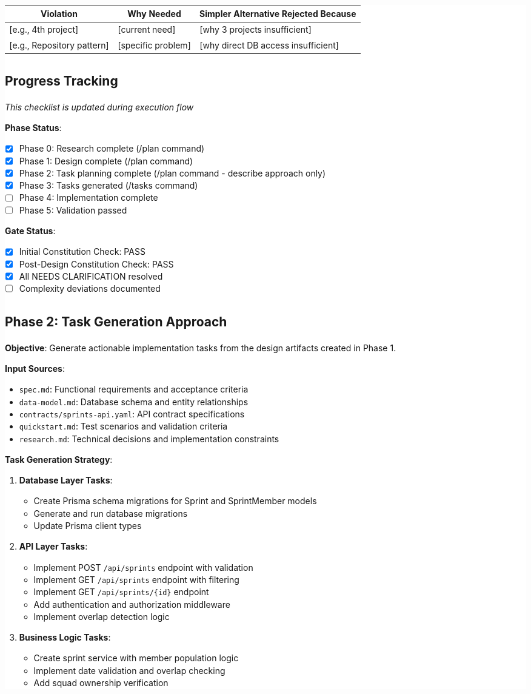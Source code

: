 | Violation | Why Needed | Simpler Alternative Rejected Because |
|-----------|------------|-------------------------------------|
| [e.g., 4th project] | [current need] | [why 3 projects insufficient] |
| [e.g., Repository pattern] | [specific problem] | [why direct DB access insufficient] |


## Progress Tracking
*This checklist is updated during execution flow*

**Phase Status**:
- [x] Phase 0: Research complete (/plan command)
- [x] Phase 1: Design complete (/plan command)
- [x] Phase 2: Task planning complete (/plan command - describe approach only)
- [x] Phase 3: Tasks generated (/tasks command)
- [ ] Phase 4: Implementation complete
- [ ] Phase 5: Validation passed

**Gate Status**:
- [x] Initial Constitution Check: PASS
- [x] Post-Design Constitution Check: PASS
- [x] All NEEDS CLARIFICATION resolved
- [ ] Complexity deviations documented

## Phase 2: Task Generation Approach

**Objective**: Generate actionable implementation tasks from the design artifacts created in Phase 1.

**Input Sources**:
- `spec.md`: Functional requirements and acceptance criteria
- `data-model.md`: Database schema and entity relationships
- `contracts/sprints-api.yaml`: API contract specifications
- `quickstart.md`: Test scenarios and validation criteria
- `research.md`: Technical decisions and implementation constraints

**Task Generation Strategy**:

1. **Database Layer Tasks**:
   - Create Prisma schema migrations for Sprint and SprintMember models
   - Generate and run database migrations
   - Update Prisma client types

2. **API Layer Tasks**:
   - Implement POST `/api/sprints` endpoint with validation
   - Implement GET `/api/sprints` endpoint with filtering
   - Implement GET `/api/sprints/{id}` endpoint
   - Add authentication and authorization middleware
   - Implement overlap detection logic

3. **Business Logic Tasks**:
   - Create sprint service with member population logic
   - Implement date validation and overlap checking
   - Add squad ownership verification
